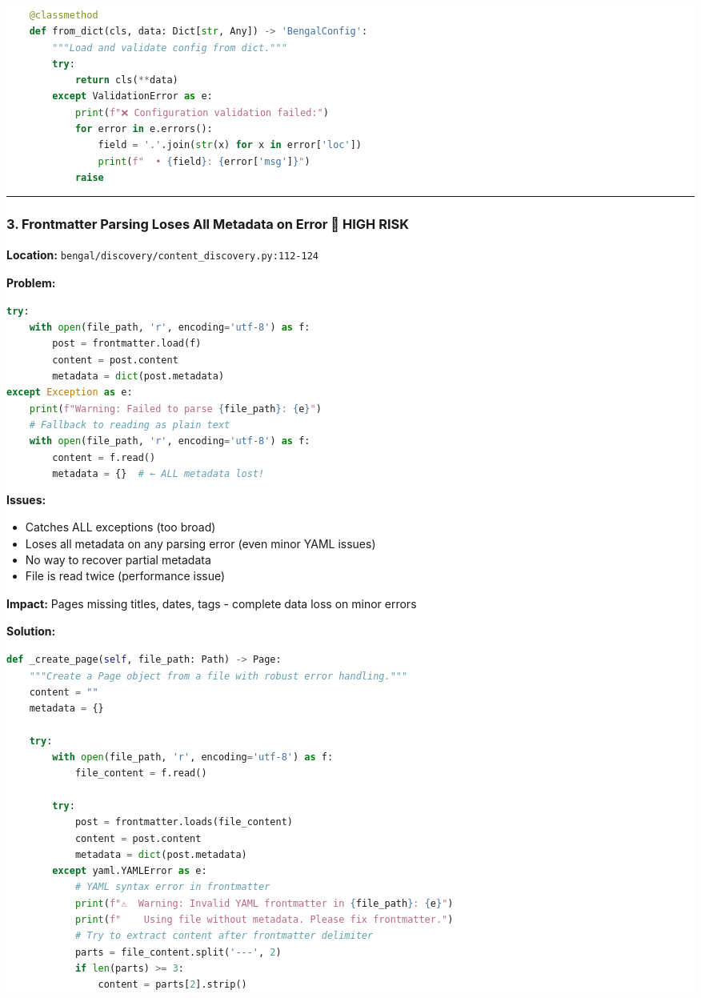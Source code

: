 ```python
    @classmethod
    def from_dict(cls, data: Dict[str, Any]) -> 'BengalConfig':
        """Load and validate config from dict."""
        try:
            return cls(**data)
        except ValidationError as e:
            print(f"❌ Configuration validation failed:")
            for error in e.errors():
                field = '.'.join(str(x) for x in error['loc'])
                print(f"  • {field}: {error['msg']}")
            raise
```

---

### 3. **Frontmatter Parsing Loses All Metadata on Error** 🔴 HIGH RISK
**Location:** `bengal/discovery/content_discovery.py:112-124`

**Problem:**
```python
try:
    with open(file_path, 'r', encoding='utf-8') as f:
        post = frontmatter.load(f)
        content = post.content
        metadata = dict(post.metadata)
except Exception as e:
    print(f"Warning: Failed to parse {file_path}: {e}")
    # Fallback to reading as plain text
    with open(file_path, 'r', encoding='utf-8') as f:
        content = f.read()
        metadata = {}  # ← ALL metadata lost!
```

**Issues:**
- Catches ALL exceptions (too broad)
- Loses all metadata on any parsing error (even minor YAML issues)
- No way to recover partial metadata
- File is read twice (performance issue)

**Impact:** Pages missing titles, dates, tags - complete data loss on minor errors

**Solution:**
```python
def _create_page(self, file_path: Path) -> Page:
    """Create a Page object from a file with robust error handling."""
    content = ""
    metadata = {}
    
    try:
        with open(file_path, 'r', encoding='utf-8') as f:
            file_content = f.read()
        
        try:
            post = frontmatter.loads(file_content)
            content = post.content
            metadata = dict(post.metadata)
        except yaml.YAMLError as e:
            # YAML syntax error in frontmatter
            print(f"⚠️  Warning: Invalid YAML frontmatter in {file_path}: {e}")
            print(f"    Using file without metadata. Please fix frontmatter.")
            # Try to extract content after frontmatter delimiter
            parts = file_content.split('---', 2)
            if len(parts) >= 3:
                content = parts[2].strip()
```